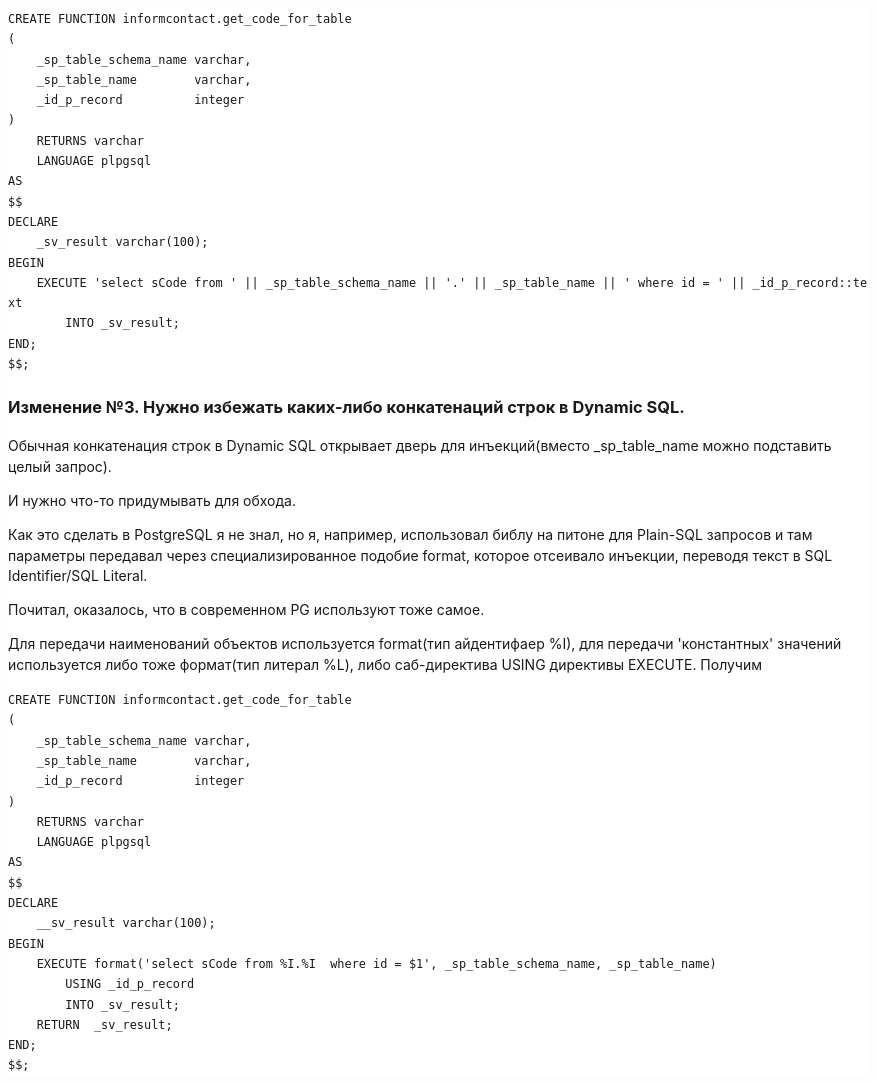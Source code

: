 ```
CREATE FUNCTION informcontact.get_code_for_table
(
    _sp_table_schema_name varchar,
    _sp_table_name        varchar,
    _id_p_record          integer
)
    RETURNS varchar
    LANGUAGE plpgsql
AS
$$
DECLARE
    _sv_result varchar(100);
BEGIN
    EXECUTE 'select sCode from ' || _sp_table_schema_name || '.' || _sp_table_name || ' where id = ' || _id_p_record::text
        INTO _sv_result;
END;
$$;
```


### Изменение №3. Нужно избежать каких-либо конкатенаций строк в Dynamic SQL.
Обычная конкатенация строк в Dynamic SQL открывает дверь для инъекций(вместо _sp_table_name можно подставить целый запрос).

И нужно что-то придумывать для обхода.

Как это сделать в PostgreSQL я не знал, но я, например, использовал библу на питоне для Plain-SQL запросов и там параметры передавал через специализированное подобие format, которое отсеивало инъекции, переводя текст в SQL Identifier/SQL Literal.

Почитал, оказалось, что в современном PG используют тоже самое.

Для передачи наименований объектов используется format(тип айдентифаер %I), для передачи 'константных' значений используется либо тоже формат(тип литерал %L), либо саб-директива USING директивы EXECUTE.
Получим


```
CREATE FUNCTION informcontact.get_code_for_table
(
    _sp_table_schema_name varchar,
    _sp_table_name        varchar,
    _id_p_record          integer
)
    RETURNS varchar
    LANGUAGE plpgsql
AS
$$
DECLARE
    __sv_result varchar(100);
BEGIN
    EXECUTE format('select sCode from %I.%I  where id = $1', _sp_table_schema_name, _sp_table_name)
        USING _id_p_record
        INTO _sv_result;
    RETURN  _sv_result;
END;
$$;
```
